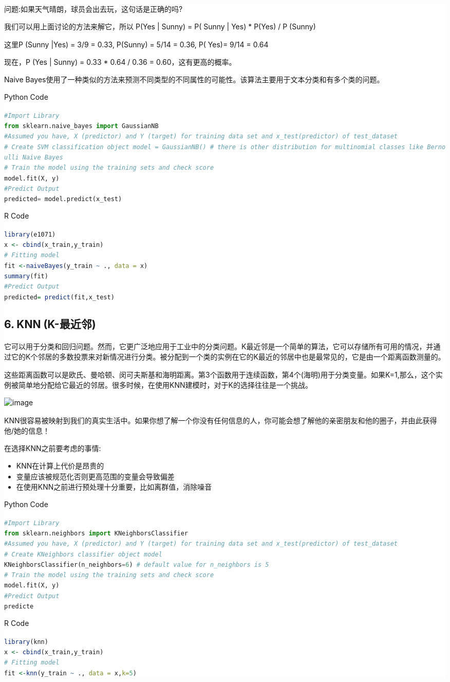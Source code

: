 问题:如果天气晴朗，球员会出去玩，这句话是正确的吗?

我们可以用上面讨论的方法来解它，所以 P(Yes | Sunny) = P( Sunny | Yes) * P(Yes) / P (Sunny)

这里P (Sunny |Yes) = 3/9 = 0.33, P(Sunny) = 5/14 = 0.36, P( Yes)= 9/14 = 0.64

现在，P (Yes | Sunny) = 0.33 * 0.64 / 0.36 = 0.60，这有更高的概率。

Naive Bayes使用了一种类似的方法来预测不同类型的不同属性的可能性。该算法主要用于文本分类和有多个类的问题。

Python Code
```python
#Import Library
from sklearn.naive_bayes import GaussianNB
#Assumed you have, X (predictor) and Y (target) for training data set and x_test(predictor) of test_dataset
# Create SVM classification object model = GaussianNB() # there is other distribution for multinomial classes like Bernoulli Naive Bayes
# Train the model using the training sets and check score
model.fit(X, y)
#Predict Output
predicted= model.predict(x_test)
```
R Code
```r
library(e1071)
x <- cbind(x_train,y_train)
# Fitting model
fit <-naiveBayes(y_train ~ ., data = x)
summary(fit)
#Predict Output 
predicted= predict(fit,x_test)
```
## 6. KNN (K-最近邻)
它可以用于分类和回归问题。然而，它更广泛地应用于工业中的分类问题。K最近邻是一个简单的算法，它可以存储所有可用的情况，并通过它的K个邻居的多数投票来对新情况进行分类。被分配到一个类的实例在它的K最近的邻居中也是最常见的，它是由一个距离函数测量的。

这些距离函数可以是欧氏、曼哈顿、闵可夫斯基和海明距离。第3个函数用于连续函数，第4个(海明)用于分类变量。如果K=1,那么，这个实例被简单地分配给它最近的邻居。很多时候，在使用KNN建模时，对于K的选择往往是一个挑战。

![image](http://wx3.sinaimg.cn/mw690/e621a9abgy1flc1xehlh9j20jv08p742.jpg)

KNN很容易被映射到我们的真实生活中。如果你想了解一个你没有任何信息的人，你可能会想了解他的亲密朋友和他的圈子，并由此获得他/她的信息！

在选择KNN之前要考虑的事情:
- KNN在计算上代价是昂贵的
- 变量应该被规范化否则更高范围的变量会导致偏差
- 在使用KNN之前进行预处理十分重要，比如离群值，消除噪音

Python Code
```python
#Import Library
from sklearn.neighbors import KNeighborsClassifier
#Assumed you have, X (predictor) and Y (target) for training data set and x_test(predictor) of test_dataset
# Create KNeighbors classifier object model 
KNeighborsClassifier(n_neighbors=6) # default value for n_neighbors is 5
# Train the model using the training sets and check score
model.fit(X, y)
#Predict Output
predicte
```
R Code
```r
library(knn)
x <- cbind(x_train,y_train)
# Fitting model
fit <-knn(y_train ~ ., data = x,k=5)
```